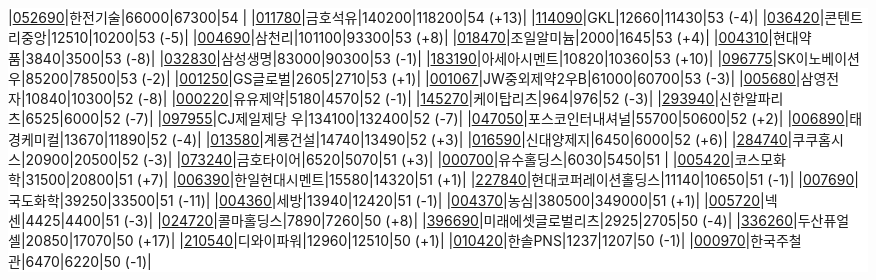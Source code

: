 |[052690](https://finance.daum.net/quotes/A052690)|한전기술|66000|67300|54 |
|[011780](https://finance.daum.net/quotes/A011780)|금호석유|140200|118200|54 (+13)|
|[114090](https://finance.daum.net/quotes/A114090)|GKL|12660|11430|53 (-4)|
|[036420](https://finance.daum.net/quotes/A036420)|콘텐트리중앙|12510|10200|53 (-5)|
|[004690](https://finance.daum.net/quotes/A004690)|삼천리|101100|93300|53 (+8)|
|[018470](https://finance.daum.net/quotes/A018470)|조일알미늄|2000|1645|53 (+4)|
|[004310](https://finance.daum.net/quotes/A004310)|현대약품|3840|3500|53 (-8)|
|[032830](https://finance.daum.net/quotes/A032830)|삼성생명|83000|90300|53 (-1)|
|[183190](https://finance.daum.net/quotes/A183190)|아세아시멘트|10820|10360|53 (+10)|
|[096775](https://finance.daum.net/quotes/A096775)|SK이노베이션우|85200|78500|53 (-2)|
|[001250](https://finance.daum.net/quotes/A001250)|GS글로벌|2605|2710|53 (+1)|
|[001067](https://finance.daum.net/quotes/A001067)|JW중외제약2우B|61000|60700|53 (-3)|
|[005680](https://finance.daum.net/quotes/A005680)|삼영전자|10840|10300|52 (-8)|
|[000220](https://finance.daum.net/quotes/A000220)|유유제약|5180|4570|52 (-1)|
|[145270](https://finance.daum.net/quotes/A145270)|케이탑리츠|964|976|52 (-3)|
|[293940](https://finance.daum.net/quotes/A293940)|신한알파리츠|6525|6000|52 (-7)|
|[097955](https://finance.daum.net/quotes/A097955)|CJ제일제당 우|134100|132400|52 (-7)|
|[047050](https://finance.daum.net/quotes/A047050)|포스코인터내셔널|55700|50600|52 (+2)|
|[006890](https://finance.daum.net/quotes/A006890)|태경케미컬|13670|11890|52 (-4)|
|[013580](https://finance.daum.net/quotes/A013580)|계룡건설|14740|13490|52 (+3)|
|[016590](https://finance.daum.net/quotes/A016590)|신대양제지|6450|6000|52 (+6)|
|[284740](https://finance.daum.net/quotes/A284740)|쿠쿠홈시스|20900|20500|52 (-3)|
|[073240](https://finance.daum.net/quotes/A073240)|금호타이어|6520|5070|51 (+3)|
|[000700](https://finance.daum.net/quotes/A000700)|유수홀딩스|6030|5450|51 |
|[005420](https://finance.daum.net/quotes/A005420)|코스모화학|31500|20800|51 (+7)|
|[006390](https://finance.daum.net/quotes/A006390)|한일현대시멘트|15580|14320|51 (+1)|
|[227840](https://finance.daum.net/quotes/A227840)|현대코퍼레이션홀딩스|11140|10650|51 (-1)|
|[007690](https://finance.daum.net/quotes/A007690)|국도화학|39250|33500|51 (-11)|
|[004360](https://finance.daum.net/quotes/A004360)|세방|13940|12420|51 (-1)|
|[004370](https://finance.daum.net/quotes/A004370)|농심|380500|349000|51 (+1)|
|[005720](https://finance.daum.net/quotes/A005720)|넥센|4425|4400|51 (-3)|
|[024720](https://finance.daum.net/quotes/A024720)|콜마홀딩스|7890|7260|50 (+8)|
|[396690](https://finance.daum.net/quotes/A396690)|미래에셋글로벌리츠|2925|2705|50 (-4)|
|[336260](https://finance.daum.net/quotes/A336260)|두산퓨얼셀|20850|17070|50 (+17)|
|[210540](https://finance.daum.net/quotes/A210540)|디와이파워|12960|12510|50 (+1)|
|[010420](https://finance.daum.net/quotes/A010420)|한솔PNS|1237|1207|50 (-1)|
|[000970](https://finance.daum.net/quotes/A000970)|한국주철관|6470|6220|50 (-1)|